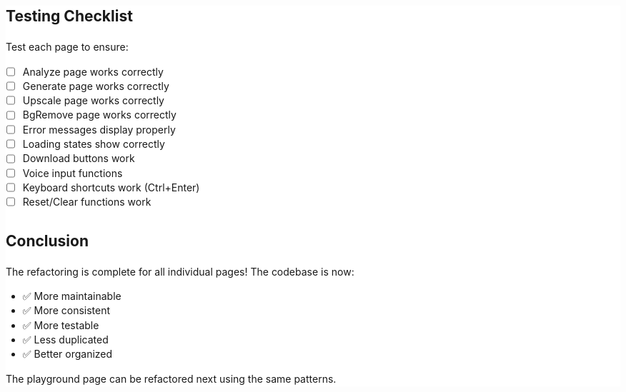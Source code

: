 ## Testing Checklist

Test each page to ensure:

- [ ] Analyze page works correctly
- [ ] Generate page works correctly
- [ ] Upscale page works correctly
- [ ] BgRemove page works correctly
- [ ] Error messages display properly
- [ ] Loading states show correctly
- [ ] Download buttons work
- [ ] Voice input functions
- [ ] Keyboard shortcuts work (Ctrl+Enter)
- [ ] Reset/Clear functions work

## Conclusion

The refactoring is complete for all individual pages! The codebase is now:

- ✅ More maintainable
- ✅ More consistent
- ✅ More testable
- ✅ Less duplicated
- ✅ Better organized

The playground page can be refactored next using the same patterns.
